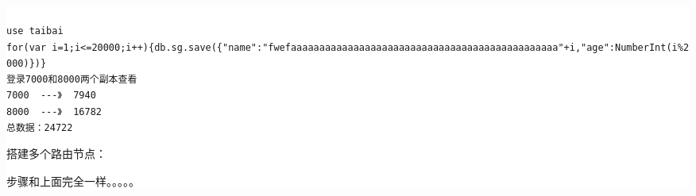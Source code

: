 ```

use taibai
for(var i=1;i<=20000;i++){db.sg.save({"name":"fwefaaaaaaaaaaaaaaaaaaaaaaaaaaaaaaaaaaaaaaaaaaaaaaa"+i,"age":NumberInt(i%2000)})}
登录7000和8000两个副本查看
7000  ---》  7940
8000  ---》  16782
总数据：24722
```
   
   搭建多个路由节点：
   
   步骤和上面完全一样。。。。。
   
